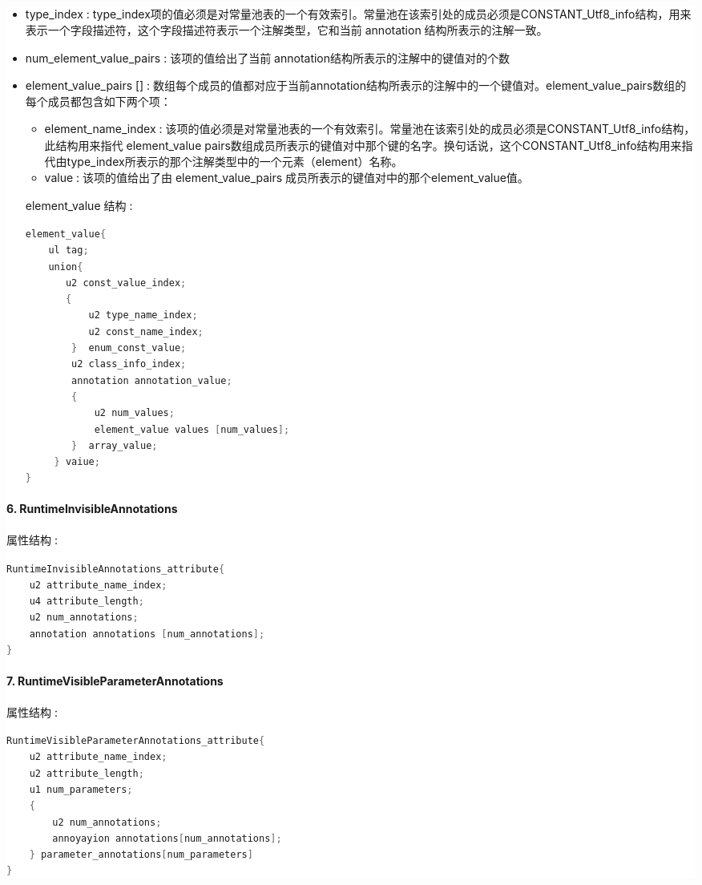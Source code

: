   * type_index : type_index项的值必须是对常量池表的一个有效索引。常量池在该索引处的成员必须是CONSTANT_Utf8_info结构，用来表示一个字段描述符，这个字段描述符表示一个注解类型，它和当前 annotation 结构所表示的注解一致。

  * num_element_value_pairs : 该项的值给出了当前 annotation结构所表示的注解中的键值对的个数

  * element_value_pairs [] : 数组每个成员的值都对应于当前annotation结构所表示的注解中的一个键值对。element_value_pairs数组的每个成员都包含如下两个项：

    * element_name_index : 该项的值必须是对常量池表的一个有效索引。常量池在该索引处的成员必须是CONSTANT_Utf8_info结构，此结构用来指代 element_value pairs数组成员所表示的键值对中那个键的名字。换句话说，这个CONSTANT_Utf8_info结构用来指代由type_index所表示的那个注解类型中的一个元素（element）名称。
    * value : 该项的值给出了由 element_value_pairs 成员所表示的键值对中的那个element_value值。

    element_value 结构 : 

    ```java
    element_value{
        ul tag; 
        union{
           u2 const_value_index;
           {
               u2 type_name_index;
               u2 const_name_index;
            }  enum_const_value; 
            u2 class_info_index; 
            annotation annotation_value;
            {
                u2 num_values; 
                element_value values [num_values];
            }  array_value;
         } vaiue;
    }
    ```


#### 6. RuntimeInvisibleAnnotations

属性结构 : 

```java
RuntimeInvisibleAnnotations_attribute{
    u2 attribute_name_index; 
    u4 attribute_length; 
    u2 num_annotations; 
    annotation annotations [num_annotations];
}
```

#### 7. RuntimeVisibleParameterAnnotations

属性结构 : 

```java
RuntimeVisibleParameterAnnotations_attribute{
    u2 attribute_name_index;
    u2 attribute_length;
    u1 num_parameters;
    {
        u2 num_annotations;
        annoyayion annotations[num_annotations];
    } parameter_annotations[num_parameters]
}
```
